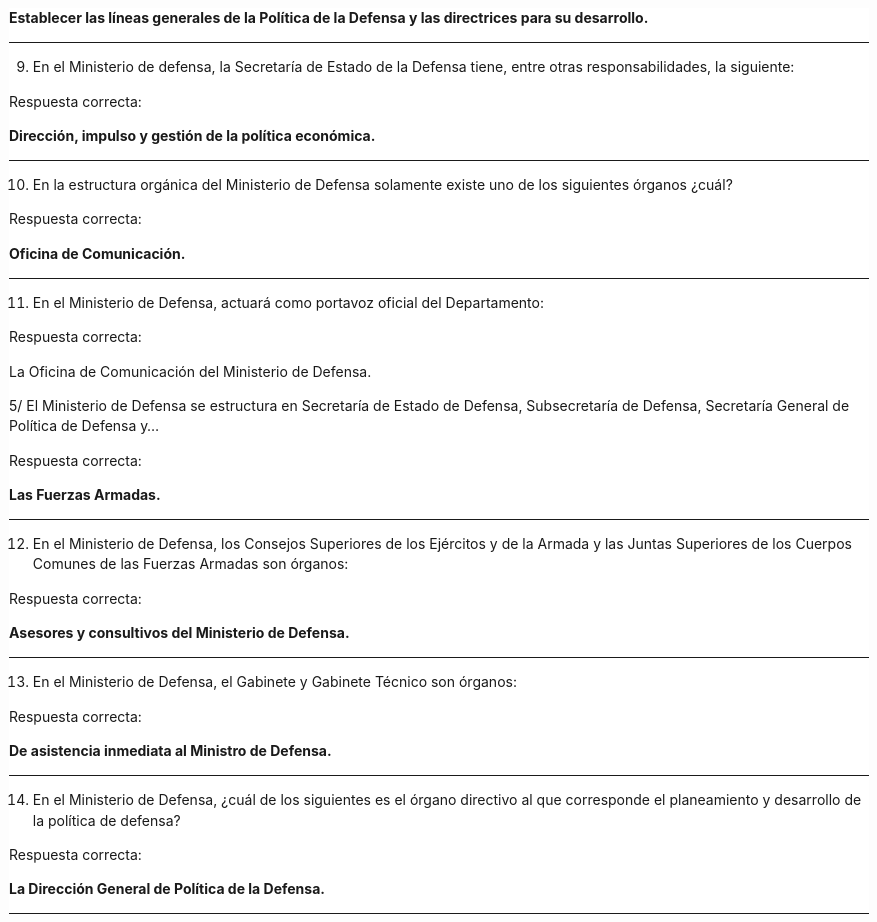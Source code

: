 **Establecer las líneas generales de la Política de la Defensa y las directrices para su desarrollo.**

---

9. En el Ministerio de defensa, la Secretaría de Estado de la Defensa tiene, entre otras responsabilidades, la
siguiente:

Respuesta correcta:

**Dirección, impulso y gestión de la política económica.**

---

10. En la estructura orgánica del Ministerio de Defensa solamente existe uno de los siguientes órganos ¿cuál?

Respuesta correcta:

**Oficina de Comunicación.**

---

11. En el Ministerio de Defensa, actuará como portavoz oficial del Departamento:

Respuesta correcta:

La Oficina de Comunicación del Ministerio de Defensa.

5/ El Ministerio de Defensa se estructura en Secretaría de Estado de Defensa, Subsecretaría de Defensa, Secretaría General de Política de Defensa y…

Respuesta correcta:

**Las Fuerzas Armadas.**

---

12. En el Ministerio de Defensa, los Consejos Superiores de los Ejércitos y de la Armada y las Juntas Superiores de los Cuerpos Comunes de las Fuerzas Armadas son órganos:

Respuesta correcta:

**Asesores y consultivos del Ministerio de Defensa.**

---

13. En el Ministerio de Defensa, el Gabinete y Gabinete Técnico son órganos:

Respuesta correcta:

**De asistencia inmediata al Ministro de Defensa.**

---

14. En el Ministerio de Defensa, ¿cuál de los siguientes es el órgano directivo al que corresponde el planeamiento y desarrollo de la política de defensa?

Respuesta correcta:

**La Dirección General de Política de la Defensa.**

---